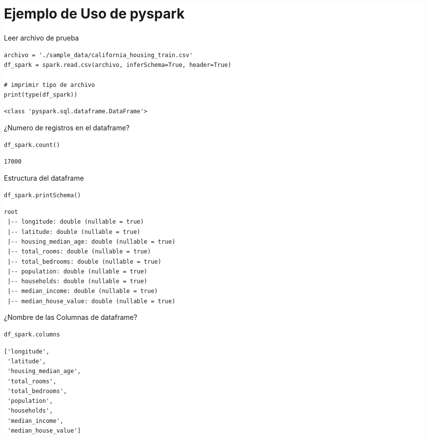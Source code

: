 </div>




# Ejemplo de Uso de pyspark

Leer archivo de prueba


```
archivo = './sample_data/california_housing_train.csv'
df_spark = spark.read.csv(archivo, inferSchema=True, header=True)

# imprimir tipo de archivo
print(type(df_spark))
```

    <class 'pyspark.sql.dataframe.DataFrame'>


¿Numero de registros en el dataframe?


```
df_spark.count()
```




    17000



Estructura del dataframe


```
df_spark.printSchema()
```

    root
     |-- longitude: double (nullable = true)
     |-- latitude: double (nullable = true)
     |-- housing_median_age: double (nullable = true)
     |-- total_rooms: double (nullable = true)
     |-- total_bedrooms: double (nullable = true)
     |-- population: double (nullable = true)
     |-- households: double (nullable = true)
     |-- median_income: double (nullable = true)
     |-- median_house_value: double (nullable = true)
    


¿Nombre de las Columnas de dataframe?


```
df_spark.columns
```

    ['longitude',
     'latitude',
     'housing_median_age',
     'total_rooms',
     'total_bedrooms',
     'population',
     'households',
     'median_income',
     'median_house_value']
